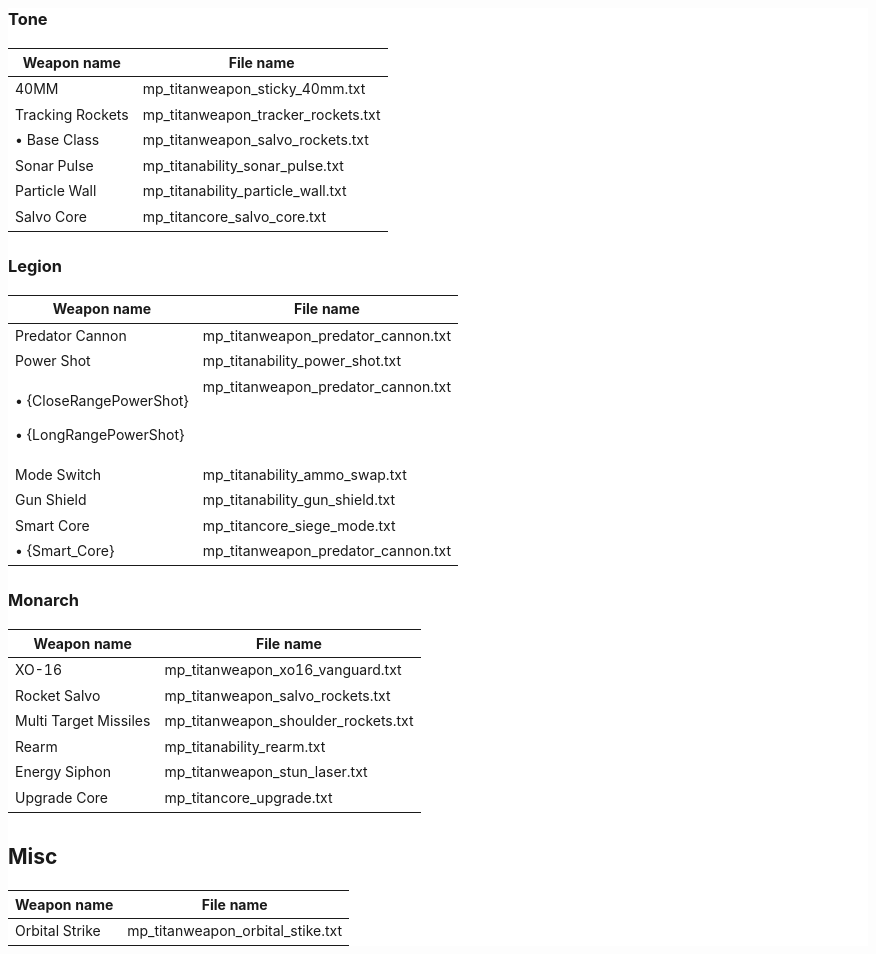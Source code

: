### **Tone**

| Weapon name      | File name                             |
| ---------------- | ------------------------------------- |
| 40MM             | mp\_titanweapon\_sticky\_40mm.txt     |
| Tracking Rockets | mp\_titanweapon\_tracker\_rockets.txt |
| • Base Class     | mp\_titanweapon\_salvo\_rockets.txt   |
| Sonar Pulse      | mp\_titanability\_sonar\_pulse.txt    |
| Particle Wall    | mp\_titanability\_particle\_wall.txt  |
| Salvo Core       | mp\_titancore\_salvo\_core.txt        |

### **Legion**

| Weapon name                                                 | File name                             |
| ----------------------------------------------------------- | ------------------------------------- |
| Predator Cannon                                             | mp\_titanweapon\_predator\_cannon.txt |
| Power Shot                                                  | mp\_titanability\_power\_shot.txt     |
| <p>• {CloseRangePowerShot}</p><p>• {LongRangePowerShot}</p> | mp\_titanweapon\_predator\_cannon.txt |
| Mode Switch                                                 | mp\_titanability\_ammo\_swap.txt      |
| Gun Shield                                                  | mp\_titanability\_gun\_shield.txt     |
| Smart Core                                                  | mp\_titancore\_siege\_mode.txt        |
| • {Smart\_Core}                                             | mp\_titanweapon\_predator\_cannon.txt |

### **Monarch**

| Weapon name           | File name                              |
| --------------------- | -------------------------------------- |
| XO-16                 | mp\_titanweapon\_xo16\_vanguard.txt    |
| Rocket Salvo          | mp\_titanweapon\_salvo\_rockets.txt    |
| Multi Target Missiles | mp\_titanweapon\_shoulder\_rockets.txt |
| Rearm                 | mp\_titanability\_rearm.txt            |
| Energy Siphon         | mp\_titanweapon\_stun\_laser.txt       |
| Upgrade Core          | mp\_titancore\_upgrade.txt             |

## Misc

| Weapon name    | File name                           |
| -------------- | ----------------------------------- |
| Orbital Strike | mp\_titanweapon\_orbital\_stike.txt |
